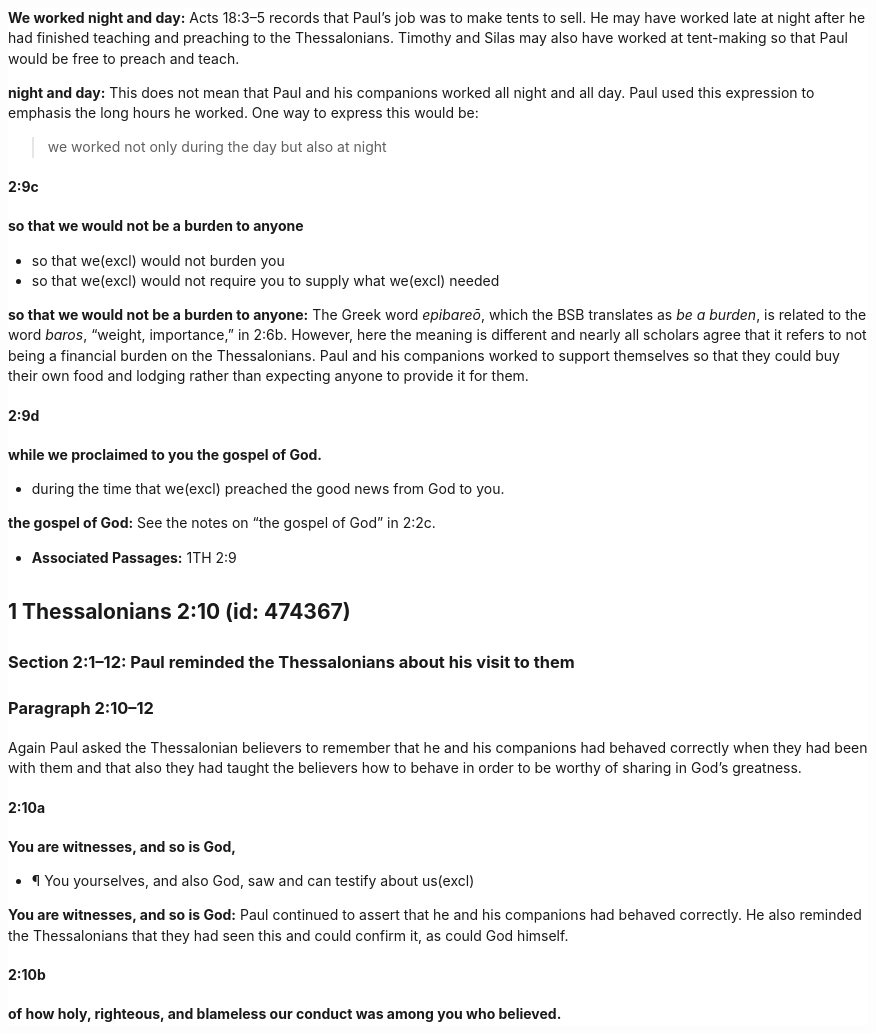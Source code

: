 **We worked night and day:** Acts 18:3–5 records that Paul’s job was to make tents to sell. He may have worked late at night after he had finished teaching and preaching to the Thessalonians. Timothy and Silas may also have worked at tent\-making so that Paul would be free to preach and teach.

**night and day:** This does not mean that Paul and his companions worked all night and all day. Paul used this expression to emphasis the long hours he worked. One way to express this would be:

> we worked not only during the day but also at night

#### 2:9c

**so that we would not be a burden to anyone**

* so that we(excl) would not burden you
* so that we(excl) would not require you to supply what we(excl) needed

**so that we would not be a burden to anyone:** The Greek word *epibareō*, which the BSB translates as *be a burden*, is related to the word *baros*, “weight, importance,” in 2:6b. However, here the meaning is different and nearly all scholars agree that it refers to not being a financial burden on the Thessalonians. Paul and his companions worked to support themselves so that they could buy their own food and lodging rather than expecting anyone to provide it for them.

#### 2:9d

**while we proclaimed to you the gospel of God.**

* during the time that we(excl) preached the good news from God to you.

**the gospel of God:** See the notes on “the gospel of God” in 2:2c.

* **Associated Passages:** 1TH 2:9

## 1 Thessalonians 2:10 (id: 474367)

### Section 2:1–12: Paul reminded the Thessalonians about his visit to them

### Paragraph 2:10–12

Again Paul asked the Thessalonian believers to remember that he and his companions had behaved correctly when they had been with them and that also they had taught the believers how to behave in order to be worthy of sharing in God’s greatness.

#### 2:10a

**You are witnesses, and so is God,**

* ¶ You yourselves, and also God, saw and can testify about us(excl)

**You are witnesses, and so is God:** Paul continued to assert that he and his companions had behaved correctly. He also reminded the Thessalonians that they had seen this and could confirm it, as could God himself.

#### 2:10b

**of how holy, righteous, and blameless our conduct was among you who believed.**
